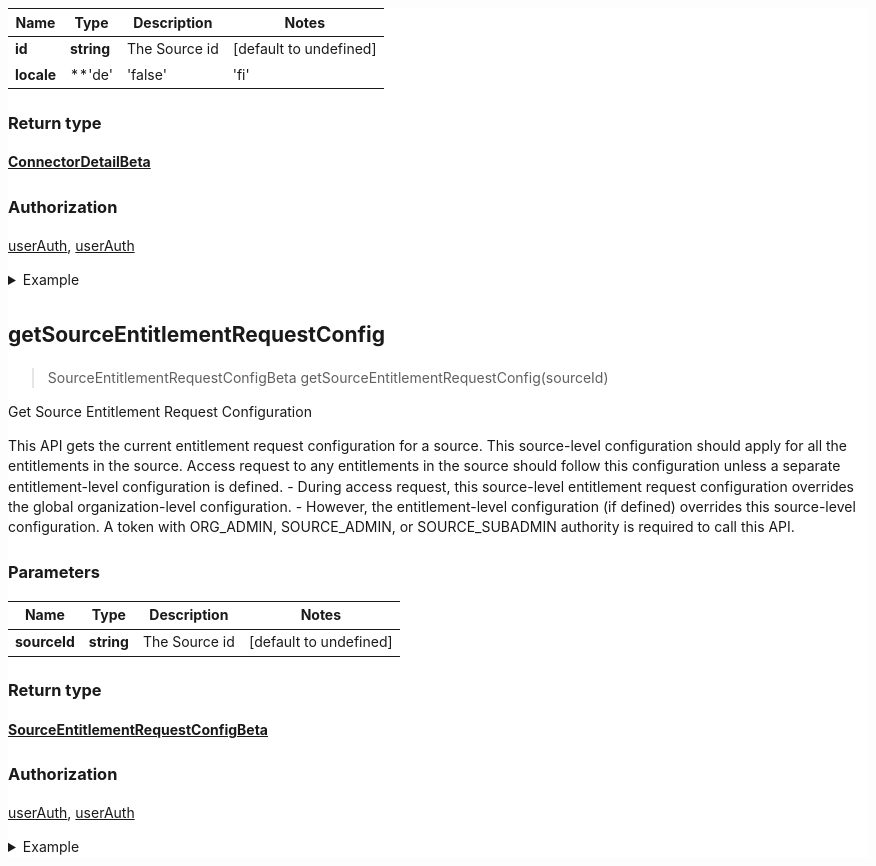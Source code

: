 
Name | Type | Description  | Notes
------------- | ------------- | ------------- | -------------
 **id** | **string**| The Source id | [default to undefined]
 **locale** | **&#39;de&#39; | &#39;false&#39; | &#39;fi&#39; | &#39;sv&#39; | &#39;ru&#39; | &#39;pt&#39; | &#39;ko&#39; | &#39;zh-TW&#39; | &#39;en&#39; | &#39;it&#39; | &#39;fr&#39; | &#39;zh-CN&#39; | &#39;hu&#39; | &#39;es&#39; | &#39;cs&#39; | &#39;ja&#39; | &#39;pl&#39; | &#39;da&#39; | &#39;nl&#39;**| The locale to apply to the config. If no viable locale is given, it will default to \&quot;en\&quot; | [optional] [default to undefined]

### Return type

[**ConnectorDetailBeta**](../Models/ConnectorDetailBeta.md)

### Authorization

[userAuth](https://developer.sailpoint.com/docs/api/v3/identity-security-cloud-v-3-api#authentication), [userAuth](https://developer.sailpoint.com/docs/api/v3/identity-security-cloud-v-3-api#authentication)

<details><summary>Example</summary></details>


## getSourceEntitlementRequestConfig

> SourceEntitlementRequestConfigBeta getSourceEntitlementRequestConfig(sourceId)

Get Source Entitlement Request Configuration

This API gets the current entitlement request configuration for a source. This source-level configuration should apply for all the entitlements in the source.  Access request to any entitlements in the source should follow this configuration unless a separate entitlement-level configuration is defined. - During access request, this source-level entitlement request configuration overrides the global organization-level configuration. - However, the entitlement-level configuration (if defined) overrides this source-level configuration.  A token with ORG_ADMIN, SOURCE_ADMIN, or SOURCE_SUBADMIN authority is required to call this API.

### Parameters


Name | Type | Description  | Notes
------------- | ------------- | ------------- | -------------
 **sourceId** | **string**| The Source id | [default to undefined]

### Return type

[**SourceEntitlementRequestConfigBeta**](../Models/SourceEntitlementRequestConfigBeta.md)

### Authorization

[userAuth](https://developer.sailpoint.com/docs/api/v3/identity-security-cloud-v-3-api#authentication), [userAuth](https://developer.sailpoint.com/docs/api/v3/identity-security-cloud-v-3-api#authentication)

<details><summary>Example</summary></details>
